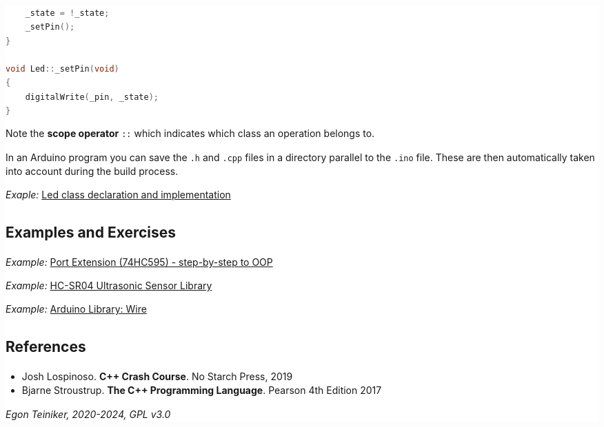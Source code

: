 ```C++
    _state = !_state;
    _setPin();
}

void Led::_setPin(void)
{
    digitalWrite(_pin, _state);
}
```

Note the **scope operator** `::` which indicates which class an 
operation belongs to.

In an Arduino program you can save the `.h` and `.cpp` files in a 
directory parallel to the `.ino` file. 
These are then automatically taken into account during the build process.

_Exaple:_ [Led class declaration and implementation](../../hardware-abstraction/arduino-library/led-version2/)


## Examples and Exercises 

_Example:_ [Port Extension (74HC595) - step-by-step to OOP](port-extension/README.md)

_Example:_ [HC-SR04 Ultrasonic Sensor Library](../../../sensors-and-actuators/sensors/hc-sr04/lib/HC-SR04/)

_Example:_ [Arduino Library: Wire](https://github.com/arduino/ArduinoCore-avr/tree/master/libraries/Wire)


## References
* Josh Lospinoso. **C++ Crash Course**. No Starch Press, 2019
* Bjarne Stroustrup. **The C++ Programming Language**. Pearson 4th Edition 2017

_Egon Teiniker, 2020-2024, GPL v3.0_